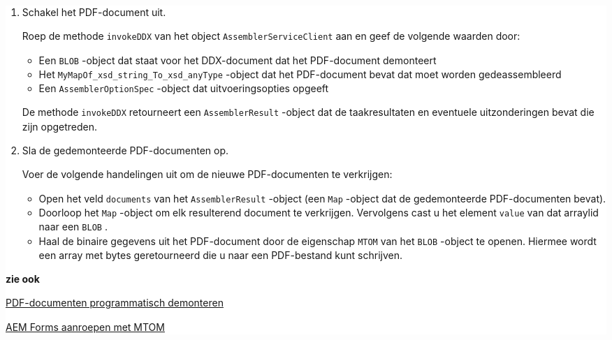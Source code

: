 1. Schakel het PDF-document uit.

   Roep de methode `invokeDDX` van het object `AssemblerServiceClient` aan en geef de volgende waarden door:

   * Een `BLOB` -object dat staat voor het DDX-document dat het PDF-document demonteert
   * Het `MyMapOf_xsd_string_To_xsd_anyType` -object dat het PDF-document bevat dat moet worden gedeassembleerd
   * Een `AssemblerOptionSpec` -object dat uitvoeringsopties opgeeft

   De methode `invokeDDX` retourneert een `AssemblerResult` -object dat de taakresultaten en eventuele uitzonderingen bevat die zijn opgetreden.

1. Sla de gedemonteerde PDF-documenten op.

   Voer de volgende handelingen uit om de nieuwe PDF-documenten te verkrijgen:

   * Open het veld `documents` van het `AssemblerResult` -object (een `Map` -object dat de gedemonteerde PDF-documenten bevat).
   * Doorloop het `Map` -object om elk resulterend document te verkrijgen. Vervolgens cast u het element `value` van dat arraylid naar een `BLOB` .
   * Haal de binaire gegevens uit het PDF-document door de eigenschap `MTOM` van het `BLOB` -object te openen. Hiermee wordt een array met bytes geretourneerd die u naar een PDF-bestand kunt schrijven.

**zie ook**

[PDF-documenten programmatisch demonteren](#programmatically-disassembling-pdf-documents)

[AEM Forms aanroepen met MTOM](/help/forms/developing/invoking-aem-forms-using-web.md#invoking-aem-forms-using-mtom)
